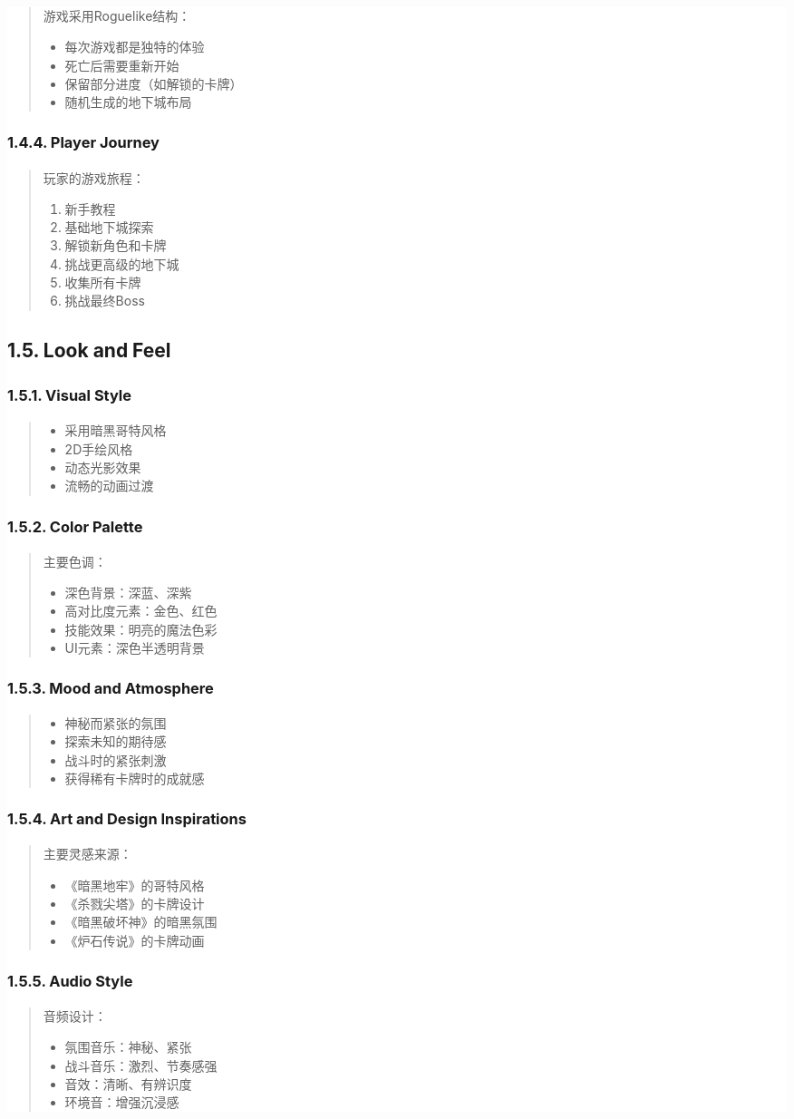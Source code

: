 > 游戏采用Roguelike结构：
> - 每次游戏都是独特的体验
> - 死亡后需要重新开始
> - 保留部分进度（如解锁的卡牌）
> - 随机生成的地下城布局

### 1.4.4. Player Journey

> 玩家的游戏旅程：
> 1. 新手教程
> 2. 基础地下城探索
> 3. 解锁新角色和卡牌
> 4. 挑战更高级的地下城
> 5. 收集所有卡牌
> 6. 挑战最终Boss

## 1.5. Look and Feel

### 1.5.1. Visual Style

> - 采用暗黑哥特风格
> - 2D手绘风格
> - 动态光影效果
> - 流畅的动画过渡

### 1.5.2. Color Palette

> 主要色调：
> - 深色背景：深蓝、深紫
> - 高对比度元素：金色、红色
> - 技能效果：明亮的魔法色彩
> - UI元素：深色半透明背景

### 1.5.3. Mood and Atmosphere

> - 神秘而紧张的氛围
> - 探索未知的期待感
> - 战斗时的紧张刺激
> - 获得稀有卡牌时的成就感

### 1.5.4. Art and Design Inspirations

> 主要灵感来源：
> - 《暗黑地牢》的哥特风格
> - 《杀戮尖塔》的卡牌设计
> - 《暗黑破坏神》的暗黑氛围
> - 《炉石传说》的卡牌动画

### 1.5.5. Audio Style

> 音频设计：
> - 氛围音乐：神秘、紧张
> - 战斗音乐：激烈、节奏感强
> - 音效：清晰、有辨识度
> - 环境音：增强沉浸感
